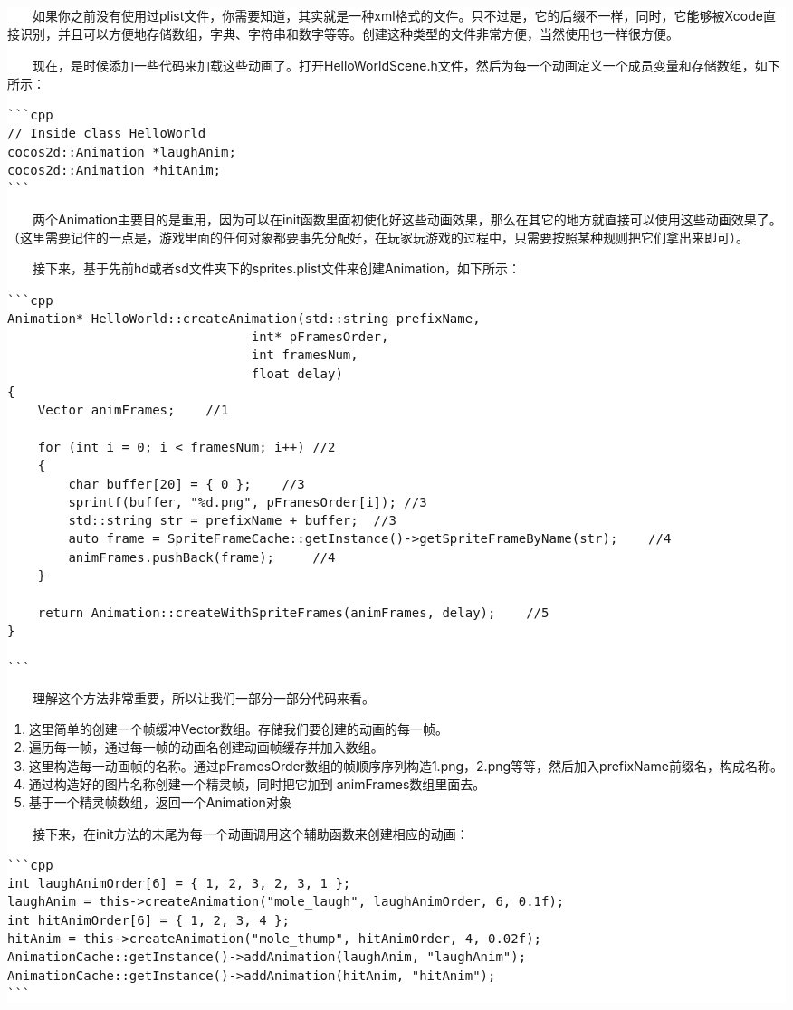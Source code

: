 　　如果你之前没有使用过plist文件，你需要知道，其实就是一种xml格式的文件。只不过是，它的后缀不一样，同时，它能够被Xcode直接识别，并且可以方便地存储数组，字典、字符串和数字等等。创建这种类型的文件非常方便，当然使用也一样很方便。

　　现在，是时候添加一些代码来加载这些动画了。打开HelloWorldScene.h文件，然后为每一个动画定义一个成员变量和存储数组，如下所示：

<pre>
```cpp
// Inside class HelloWorld
cocos2d::Animation *laughAnim;
cocos2d::Animation *hitAnim;
```
</pre>

　　两个Animation主要目的是重用，因为可以在init函数里面初使化好这些动画效果，那么在其它的地方就直接可以使用这些动画效果了。（这里需要记住的一点是，游戏里面的任何对象都要事先分配好，在玩家玩游戏的过程中，只需要按照某种规则把它们拿出来即可）。

　　接下来，基于先前hd或者sd文件夹下的sprites.plist文件来创建Animation，如下所示：

<pre>
```cpp
Animation* HelloWorld::createAnimation(std::string prefixName, 
								int* pFramesOrder, 
								int framesNum, 
								float delay)
{
	Vector<SpriteFrame*> animFrames;	//1

	for (int i = 0; i < framesNum; i++)	//2
	{
		char buffer[20] = { 0 };	//3
		sprintf(buffer, "%d.png", pFramesOrder[i]);	//3
		std::string str = prefixName + buffer;	//3
		auto frame = SpriteFrameCache::getInstance()->getSpriteFrameByName(str);	//4
		animFrames.pushBack(frame);		//4	
	}

	return Animation::createWithSpriteFrames(animFrames, delay);	//5
}

```
</pre>

　　理解这个方法非常重要，所以让我们一部分一部分代码来看。

1. 这里简单的创建一个帧缓冲Vector数组。存储我们要创建的动画的每一帧。
2. 遍历每一帧，通过每一帧的动画名创建动画帧缓存并加入数组。
3. 这里构造每一动画帧的名称。通过pFramesOrder数组的帧顺序序列构造1.png，2.png等等，然后加入prefixName前缀名，构成名称。
4. 通过构造好的图片名称创建一个精灵帧，同时把它加到 animFrames数组里面去。
5. 基于一个精灵帧数组，返回一个Animation对象

　　接下来，在init方法的末尾为每一个动画调用这个辅助函数来创建相应的动画：

<pre>
```cpp
int laughAnimOrder[6] = { 1, 2, 3, 2, 3, 1 };
laughAnim = this->createAnimation("mole_laugh", laughAnimOrder, 6, 0.1f);
int hitAnimOrder[6] = { 1, 2, 3, 4 };
hitAnim = this->createAnimation("mole_thump", hitAnimOrder, 4, 0.02f);
AnimationCache::getInstance()->addAnimation(laughAnim, "laughAnim");
AnimationCache::getInstance()->addAnimation(hitAnim, "hitAnim");
```
</pre>


[r1]: ./res/WhackAMoleSounds.zip "音效"
[p1]: ./res/course_screenshot1.jpg "教程截图"
[p2]: ./res/course_screenshot2.jpg "教程截图"
[p3]: ./res/course_screenshot3.jpg "教程截图"
[1]: ../part1/zh.md "打地鼠第一部分源码"
[2]: wating "如何在cocos2d里面使用spritesheet和动画"
[3]: ./WhackAMole2.zip "完整源代码"
